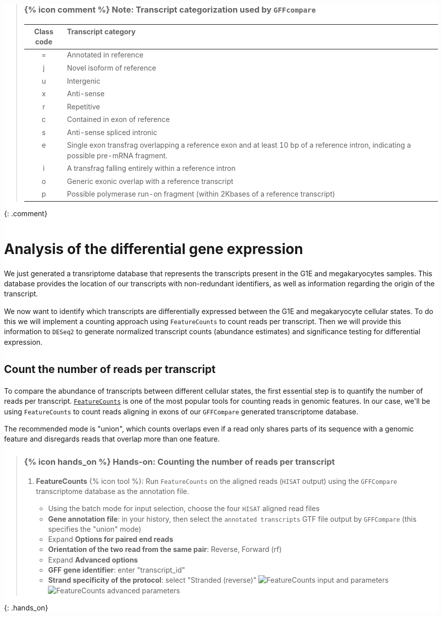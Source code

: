 
> ### {% icon comment %} Note: Transcript categorization used by `GFFcompare`
>
> |**Class code** | **Transcript category**|
> |:---:|:---|
> |= | Annotated in reference|
> |j | Novel isoform of reference|
> |u | Intergenic|
> |x | Anti-sense|
> |r | Repetitive|
> |c | Contained in exon of reference|
> |s | Anti-sense spliced intronic|
> |e | Single exon transfrag overlapping a reference exon and at least 10 bp of a reference intron, indicating a possible pre-mRNA fragment.|
> |i | A transfrag falling entirely within a reference intron|
> |o | Generic exonic overlap with a reference transcript|
> |p | Possible polymerase run-on fragment (within 2Kbases of a reference transcript)|
{: .comment}


# Analysis of the differential gene expression

We just generated a transriptome database that represents the transcripts present in the G1E and megakaryocytes samples. This database provides the location of our transcripts with non-redundant identifiers, as well as information regarding the origin of the transcript.

We now want to identify which transcripts are differentially expressed between the G1E and megakaryocyte cellular states. To do this we will implement a counting approach using `FeatureCounts` to count reads per transcript. Then we will provide this information to `DESeq2` to generate normalized transcript counts (abundance estimates) and significance testing for differential expression.

## Count the number of reads per transcript

To compare the abundance of transcripts between different cellular states, the first essential step is to quantify the number of reads per transcript. [`FeatureCounts`](http://bioinf.wehi.edu.au/featureCounts/ ) is one of the most popular tools for counting reads in genomic features. In our case, we'll be using `FeatureCounts` to count reads aligning in exons of our `GFFCompare` generated transcriptome database.

The recommended mode is "union", which counts overlaps even if a read only shares parts of its sequence with a genomic feature and disregards reads that overlap more than one feature.

> ### {% icon hands_on %} Hands-on: Counting the number of reads per transcript
>
> 1. **FeatureCounts** {% icon tool %}: Run `FeatureCounts` on the aligned reads (`HISAT` output) using the `GFFCompare` transcriptome database as the annotation file.
>
>    - Using the batch mode for input selection, choose the four `HISAT` aligned read files
>    - **Gene annotation file**:  in your history, then select the `annotated transcripts` GTF file output by `GFFCompare` (this specifies the "union" mode)
>    - Expand **Options for paired end reads**
>    - **Orientation of the two read from the same pair**: Reverse, Forward (rf)
>    - Expand **Advanced options**
>    - **GFF gene identifier**: enter "transcript_id"
>    - **Strand specificity of the protocol**: select "Stranded (reverse)"
> ![FeatureCounts input and parameters](../../images/featurecountsA.png)
> ![FeatureCounts advanced parameters](../../images/featurecountsB.png)
>
{: .hands_on}
